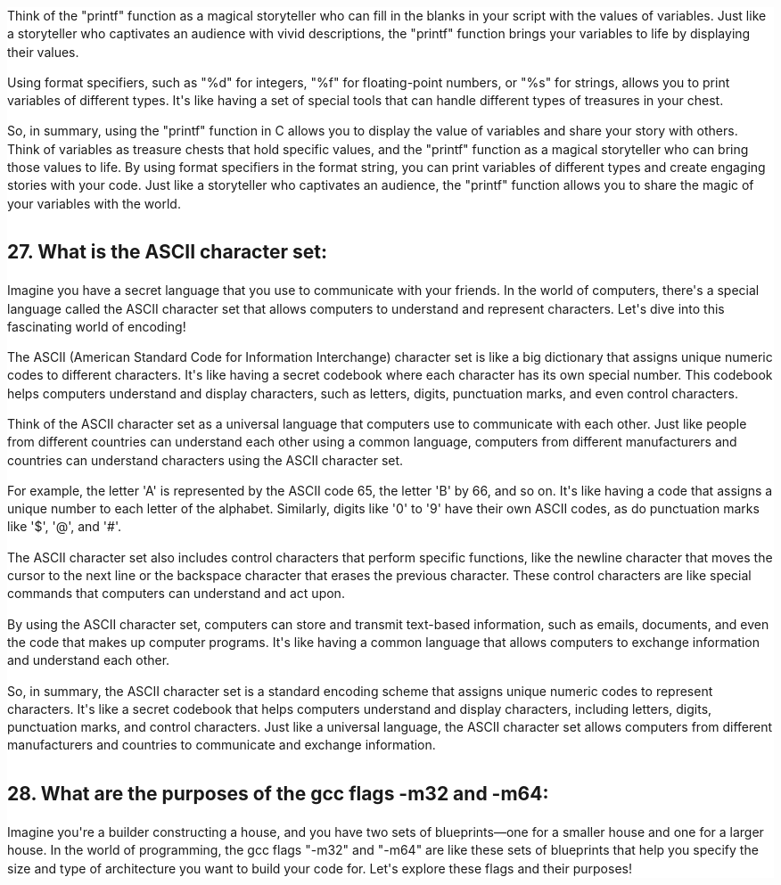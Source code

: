 Think of the "printf" function as a magical storyteller who can fill in the blanks in your script with the values of variables. Just like a storyteller who captivates an audience with vivid descriptions, the "printf" function brings your variables to life by displaying their values.

Using format specifiers, such as "%d" for integers, "%f" for floating-point numbers, or "%s" for strings, allows you to print variables of different types. It's like having a set of special tools that can handle different types of treasures in your chest.

So, in summary, using the "printf" function in C allows you to display the value of variables and share your story with others. Think of variables as treasure chests that hold specific values, and the "printf" function as a magical storyteller who can bring those values to life. By using format specifiers in the format string, you can print variables of different types and create engaging stories with your code. Just like a storyteller who captivates an audience, the "printf" function allows you to share the magic of your variables with the world.

## 27. What is the ASCII character set: 
Imagine you have a secret language that you use to communicate with your friends. In the world of computers, there's a special language called the ASCII character set that allows computers to understand and represent characters. Let's dive into this fascinating world of encoding!

The ASCII (American Standard Code for Information Interchange) character set is like a big dictionary that assigns unique numeric codes to different characters. It's like having a secret codebook where each character has its own special number. This codebook helps computers understand and display characters, such as letters, digits, punctuation marks, and even control characters.

Think of the ASCII character set as a universal language that computers use to communicate with each other. Just like people from different countries can understand each other using a common language, computers from different manufacturers and countries can understand characters using the ASCII character set.

For example, the letter 'A' is represented by the ASCII code 65, the letter 'B' by 66, and so on. It's like having a code that assigns a unique number to each letter of the alphabet. Similarly, digits like '0' to '9' have their own ASCII codes, as do punctuation marks like '$', '@', and '#'.

The ASCII character set also includes control characters that perform specific functions, like the newline character that moves the cursor to the next line or the backspace character that erases the previous character. These control characters are like special commands that computers can understand and act upon.

By using the ASCII character set, computers can store and transmit text-based information, such as emails, documents, and even the code that makes up computer programs. It's like having a common language that allows computers to exchange information and understand each other.

So, in summary, the ASCII character set is a standard encoding scheme that assigns unique numeric codes to represent characters. It's like a secret codebook that helps computers understand and display characters, including letters, digits, punctuation marks, and control characters. Just like a universal language, the ASCII character set allows computers from different manufacturers and countries to communicate and exchange information.
 
## 28. What are the purposes of the gcc flags -m32 and -m64: 
Imagine you're a builder constructing a house, and you have two sets of blueprints—one for a smaller house and one for a larger house. In the world of programming, the gcc flags "-m32" and "-m64" are like these sets of blueprints that help you specify the size and type of architecture you want to build your code for. Let's explore these flags and their purposes!
